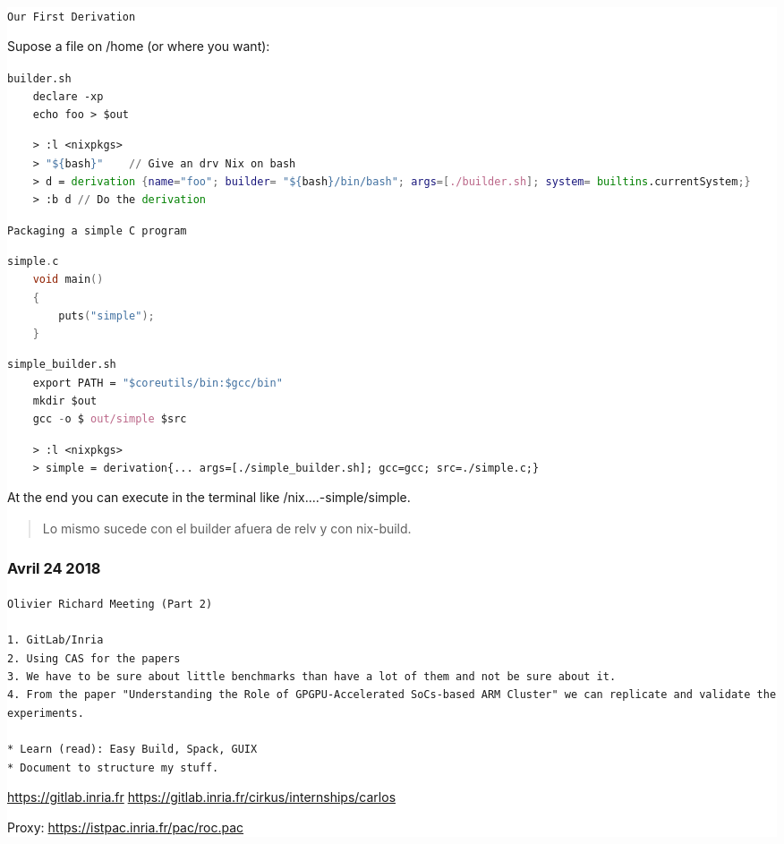 	Our First Derivation

Supose a file on /home (or where you want):

```
builder.sh
	declare -xp
	echo foo > $out
```
```Nix
	> :l <nixpkgs>
	> "${bash}"    // Give an drv Nix on bash
	> d = derivation {name="foo"; builder= "${bash}/bin/bash"; args=[./builder.sh]; system= builtins.currentSystem;}
	> :b d // Do the derivation
```

	Packaging a simple C program

```C
simple.c
	void main()
	{
		puts("simple");
	}
```
```Nix
simple_builder.sh
	export PATH = "$coreutils/bin:$gcc/bin"
	mkdir $out
	gcc -o $ out/simple $src
```
```
	> :l <nixpkgs>
	> simple = derivation{... args=[./simple_builder.sh]; gcc=gcc; src=./simple.c;}
```
At the end you can execute in the terminal like /nix....-simple/simple.

> Lo mismo sucede con el builder afuera de relv y con nix-build. 


### Avril 24 2018

	Olivier Richard Meeting (Part 2)
	
	1. GitLab/Inria
	2. Using CAS for the papers
	3. We have to be sure about little benchmarks than have a lot of them and not be sure about it.
	4. From the paper "Understanding the Role of GPGPU-Accelerated SoCs-based ARM Cluster" we can replicate and validate the experiments.

	* Learn (read): Easy Build, Spack, GUIX
	* Document to structure my stuff.

https://gitlab.inria.fr 
https://gitlab.inria.fr/cirkus/internships/carlos

Proxy: https://istpac.inria.fr/pac/roc.pac

